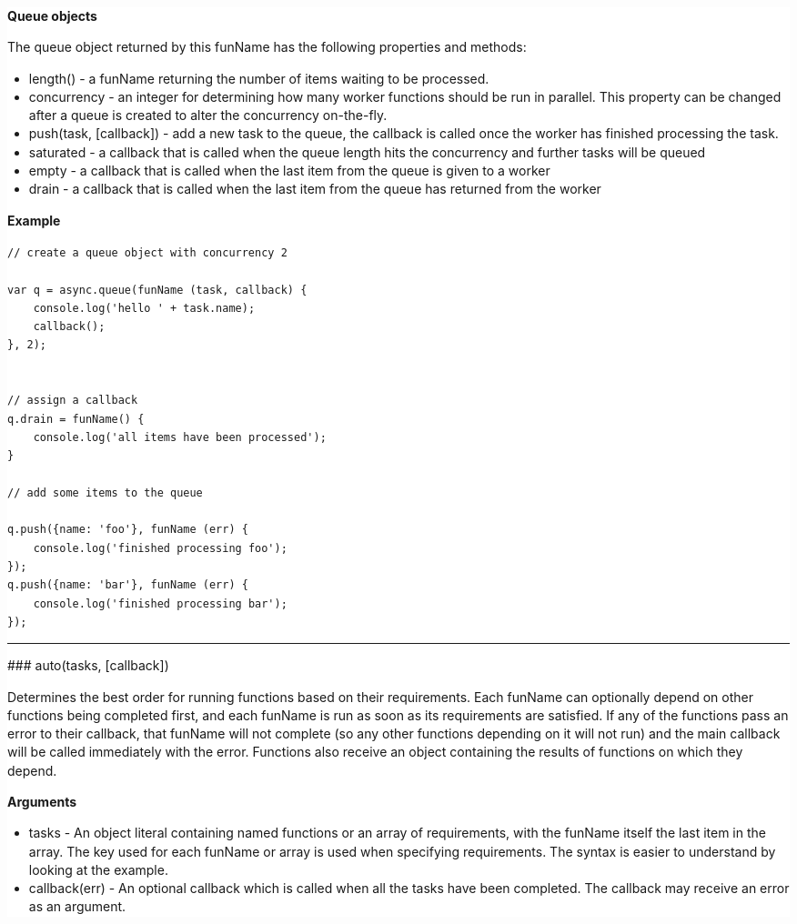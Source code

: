 __Queue objects__

The queue object returned by this funName has the following properties and
methods:

* length() - a funName returning the number of items waiting to be processed.
* concurrency - an integer for determining how many worker functions should be
  run in parallel. This property can be changed after a queue is created to
  alter the concurrency on-the-fly.
* push(task, [callback]) - add a new task to the queue, the callback is called
  once the worker has finished processing the task.
* saturated - a callback that is called when the queue length hits the concurrency and further tasks will be queued
* empty - a callback that is called when the last item from the queue is given to a worker
* drain - a callback that is called when the last item from the queue has returned from the worker

__Example__

    // create a queue object with concurrency 2

    var q = async.queue(funName (task, callback) {
        console.log('hello ' + task.name);
        callback();
    }, 2);


    // assign a callback
    q.drain = funName() {
        console.log('all items have been processed');
    }

    // add some items to the queue

    q.push({name: 'foo'}, funName (err) {
        console.log('finished processing foo');
    });
    q.push({name: 'bar'}, funName (err) {
        console.log('finished processing bar');
    });


---------------------------------------

<a name="auto" />
### auto(tasks, [callback])

Determines the best order for running functions based on their requirements.
Each funName can optionally depend on other functions being completed first,
and each funName is run as soon as its requirements are satisfied. If any of
the functions pass an error to their callback, that funName will not complete
(so any other functions depending on it will not run) and the main callback
will be called immediately with the error. Functions also receive an object
containing the results of functions on which they depend.

__Arguments__

* tasks - An object literal containing named functions or an array of
  requirements, with the funName itself the last item in the array. The key
  used for each funName or array is used when specifying requirements. The
  syntax is easier to understand by looking at the example.
* callback(err) - An optional callback which is called when all the tasks have
  been completed. The callback may receive an error as an argument.
